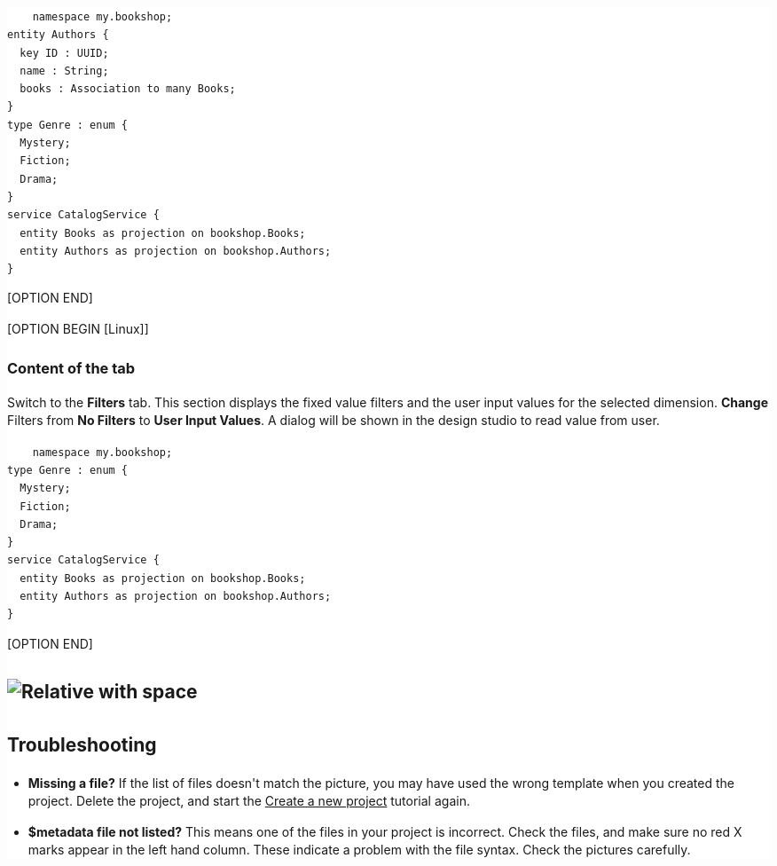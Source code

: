 ```cds
    namespace my.bookshop;
entity Authors {
  key ID : UUID;
  name : String;
  books : Association to many Books;
}
type Genre : enum {
  Mystery;
  Fiction;
  Drama;
}
service CatalogService {
  entity Books as projection on bookshop.Books;
  entity Authors as projection on bookshop.Authors;
}
```
 
[OPTION END]

[OPTION BEGIN [Linux]]
### Content of the tab 
Switch to the **Filters** tab. This section displays the fixed value filters and the user input values for the selected dimension. **Change** Filters from **No Filters** to **User Input Values**.
A dialog will be shown in the design studio to read value from user.

```cds
    namespace my.bookshop;
type Genre : enum {
  Mystery;
  Fiction;
  Drama;
}
service CatalogService {
  entity Books as projection on bookshop.Books;
  entity Authors as projection on bookshop.Authors;
}
```
 
[OPTION END]
 
![Relative with space](tutorials/devms1879/cat.png)
----

## Troubleshooting

 - **Missing a file?**  If the list of files doesn't match the picture, you may have used the wrong template when you created the project.  Delete the project, and start the [Create a new project](sapui5-webide-create-project) tutorial again.

 - **$metadata file not listed?**  This means one of the files in your project is incorrect.  Check the files, and make sure no red X marks appear in the left hand column.  These indicate a problem with the file syntax.  Check the pictures carefully.
